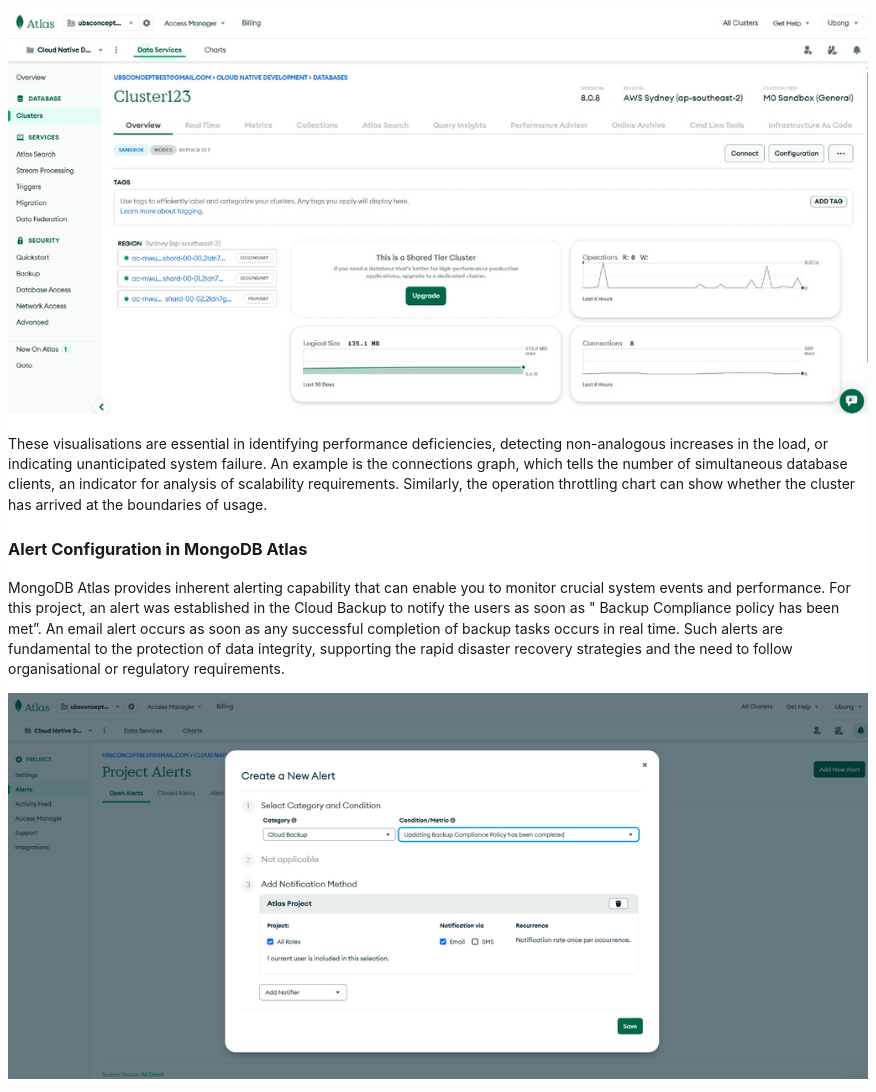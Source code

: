 ![alt text](/Screenshots/ClusterOverview.jpg)

These visualisations are essential in identifying performance deficiencies, detecting non-analogous increases in the load, or indicating unanticipated system failure. An example is the connections graph, which tells the number of simultaneous database clients, an indicator for analysis of scalability requirements. Similarly, the operation throttling chart can show whether the cluster has arrived at the boundaries of usage.

### Alert Configuration in MongoDB Atlas

MongoDB Atlas provides inherent alerting capability that can enable you to monitor crucial system events and performance. For this project, an alert was established in the Cloud Backup to notify the users as soon as " Backup Compliance policy has been met”. An email alert occurs as soon as any successful completion of backup tasks occurs in real time. Such alerts are fundamental to the protection of data integrity, supporting the rapid disaster recovery strategies and the need to follow organisational or regulatory requirements.

![alt text](/Screenshots/ClusterAlert.png)
